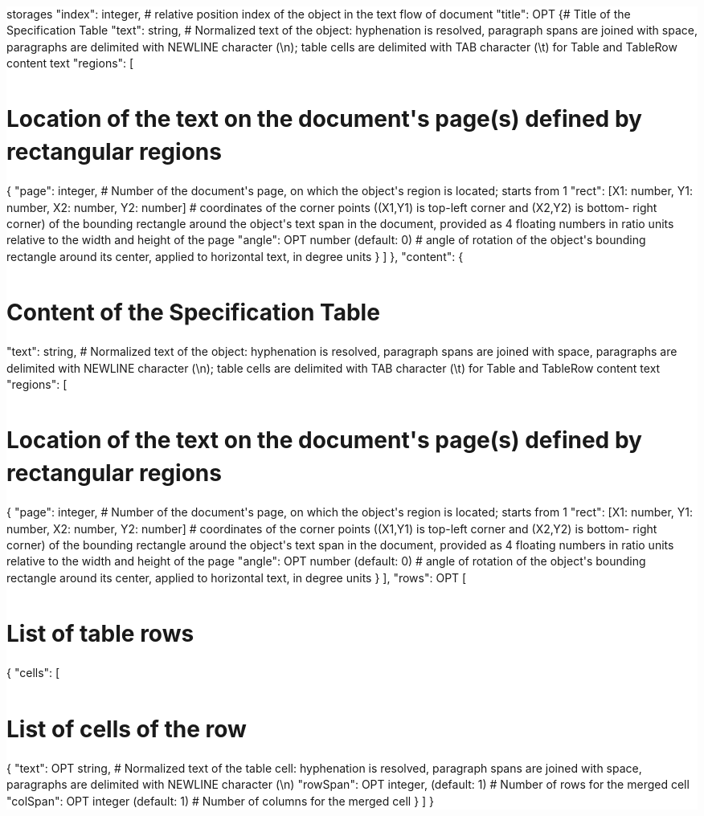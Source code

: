 storages
"index": integer, # relative position index of the object in the text flow of document
"title": OPT {# Title of the Specification Table
"text": string, # Normalized text of the object: hyphenation is resolved, paragraph spans are joined with space, paragraphs are delimited with NEWLINE character
(\n); table cells are delimited with TAB character (\t) for Table and TableRow content text
"regions": [
# Location of the text on the document's page(s) defined by rectangular regions
{
"page": integer, # Number of the document's page, on which the object's region is located; starts from 1
"rect": [X1: number, Y1: number, X2: number, Y2: number] # coordinates of the corner points ((X1,Y1) is top-left corner and (X2,Y2) is bottom-
right corner) of the bounding rectangle around the object's text span in the document, provided as 4 floating numbers in ratio units relative to the
width and height of the page
"angle": OPT number (default: 0) # angle of rotation of the object's bounding rectangle around its center, applied to horizontal text, in degree units
}
]
},
"content": {
# Content of the Specification Table
"text": string, # Normalized text of the object: hyphenation is resolved, paragraph spans are joined with space, paragraphs are delimited with NEWLINE character
(\n); table cells are delimited with TAB character (\t) for Table and TableRow content text
"regions": [
# Location of the text on the document's page(s) defined by rectangular regions
{
"page": integer, # Number of the document's page, on which the object's region is located; starts from 1
"rect": [X1: number, Y1: number, X2: number, Y2: number] # coordinates of the corner points ((X1,Y1) is top-left corner and (X2,Y2) is bottom-
right corner) of the bounding rectangle around the object's text span in the document, provided as 4 floating numbers in ratio units relative to the
width and height of the page
"angle": OPT number (default: 0) # angle of rotation of the object's bounding rectangle around its center, applied to horizontal text, in degree units
}
],
"rows": OPT [
# List of table rows
{
"cells": [
# List of cells of the row
{
"text": OPT string, # Normalized text of the table cell: hyphenation is resolved, paragraph spans are joined with space, paragraphs are
delimited with NEWLINE character (\n)
"rowSpan": OPT integer, (default: 1) # Number of rows for the merged cell
"colSpan": OPT integer (default: 1) # Number of columns for the merged cell
}
]
}